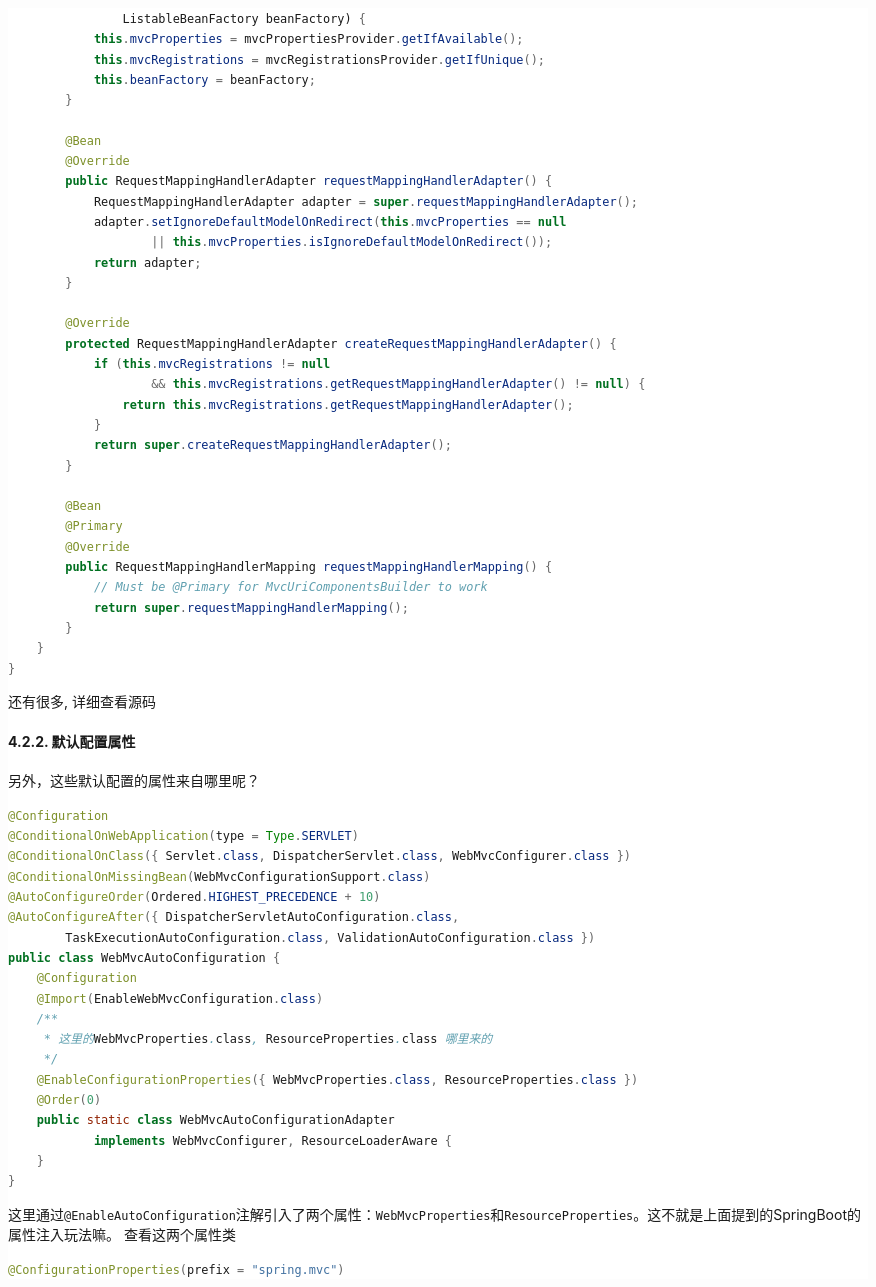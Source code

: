 ```java
				ListableBeanFactory beanFactory) {
			this.mvcProperties = mvcPropertiesProvider.getIfAvailable();
			this.mvcRegistrations = mvcRegistrationsProvider.getIfUnique();
			this.beanFactory = beanFactory;
		}

		@Bean
		@Override
		public RequestMappingHandlerAdapter requestMappingHandlerAdapter() {
			RequestMappingHandlerAdapter adapter = super.requestMappingHandlerAdapter();
			adapter.setIgnoreDefaultModelOnRedirect(this.mvcProperties == null
					|| this.mvcProperties.isIgnoreDefaultModelOnRedirect());
			return adapter;
		}

		@Override
		protected RequestMappingHandlerAdapter createRequestMappingHandlerAdapter() {
			if (this.mvcRegistrations != null
					&& this.mvcRegistrations.getRequestMappingHandlerAdapter() != null) {
				return this.mvcRegistrations.getRequestMappingHandlerAdapter();
			}
			return super.createRequestMappingHandlerAdapter();
		}

		@Bean
		@Primary
		@Override
		public RequestMappingHandlerMapping requestMappingHandlerMapping() {
			// Must be @Primary for MvcUriComponentsBuilder to work
			return super.requestMappingHandlerMapping();
		}
    }
}
```
还有很多, 详细查看源码

#### 4.2.2. 默认配置属性 ####
另外，这些默认配置的属性来自哪里呢？
```java
@Configuration
@ConditionalOnWebApplication(type = Type.SERVLET)
@ConditionalOnClass({ Servlet.class, DispatcherServlet.class, WebMvcConfigurer.class })
@ConditionalOnMissingBean(WebMvcConfigurationSupport.class)
@AutoConfigureOrder(Ordered.HIGHEST_PRECEDENCE + 10)
@AutoConfigureAfter({ DispatcherServletAutoConfiguration.class,
		TaskExecutionAutoConfiguration.class, ValidationAutoConfiguration.class })
public class WebMvcAutoConfiguration {
	@Configuration
	@Import(EnableWebMvcConfiguration.class)
    /**
     * 这里的WebMvcProperties.class, ResourceProperties.class 哪里来的
     */
	@EnableConfigurationProperties({ WebMvcProperties.class, ResourceProperties.class })
	@Order(0)
	public static class WebMvcAutoConfigurationAdapter
			implements WebMvcConfigurer, ResourceLoaderAware {
	}
}
```
这里通过`@EnableAutoConfiguration`注解引入了两个属性：`WebMvcProperties`和`ResourceProperties`。这不就是上面提到的SpringBoot的属性注入玩法嘛。
查看这两个属性类
```java
@ConfigurationProperties(prefix = "spring.mvc")
```